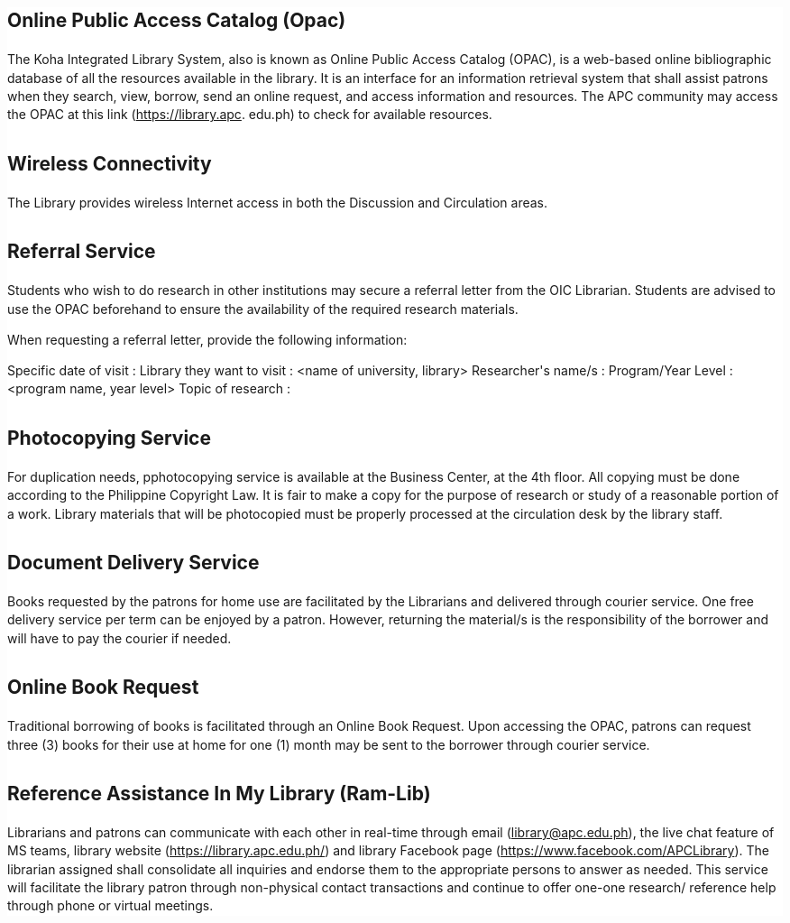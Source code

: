 ## Online Public Access Catalog (Opac)

The Koha Integrated Library System, also is known as Online Public Access Catalog (OPAC), is a web-based online bibliographic database of all the resources available in the library. It is an interface for an information retrieval system that shall assist patrons when they search, view, borrow, send an online request, and access information and resources. The APC community may access the OPAC at this link (https://library.apc. edu.ph) to check for available resources.

## Wireless Connectivity

The Library provides wireless Internet access in both the Discussion and Circulation areas.

## Referral Service

Students who wish to do research in other institutions may secure a referral letter from the OIC Librarian. Students are advised to use the OPAC beforehand to ensure the availability of the required research materials.

When requesting a referral letter, provide the following information:

Specific date of visit : <date> Library they want to visit : <name of university, library> Researcher's name/s : <complete name> Program/Year Level : <program name, year level> Topic of research : <topic or title>

## Photocopying Service

For duplication needs, pphotocopying service is available at the Business Center, at the 4th floor. All copying must be done according to the Philippine Copyright Law. It is fair to make a copy for the purpose of research or study of a reasonable portion of a work. Library materials that will be photocopied must be properly processed at the circulation desk by the library staff.

## Document Delivery Service

Books requested by the patrons for home use are facilitated by the Librarians and delivered through courier service. One free delivery service per term can be enjoyed by a patron. However, returning the material/s is the responsibility of the borrower and will have to pay the courier if needed.

## Online Book Request

Traditional borrowing of books is facilitated through an Online Book Request. Upon accessing the OPAC, patrons can request three (3) books for their use at home for one (1) month may be sent to the borrower through courier service.

## Reference Assistance In My Library (Ram-Lib)

Librarians and patrons can communicate with each other in real-time through email (library@apc.edu.ph), the live chat feature of MS teams, library website (https://library.apc.edu.ph/) and library Facebook page (https://www.facebook.com/APCLibrary). The librarian assigned shall consolidate all inquiries and endorse them to the appropriate persons to answer as needed. This service will facilitate the library patron through non-physical contact transactions and continue to offer one-one research/ reference help through phone or virtual meetings.
